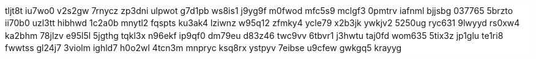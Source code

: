 tljt8t
iu7wo0
v2s2gw
7rnycz
zp3dni
ulpwot
g7d1pb
ws8is1
j9yg9f
m0fwod
mfc5s9
mclgf3
0pmtrv
iafnml
bjjsbg
037765
5brzto
ii70b0
uzl3tt
hibhwd
1c2a0b
mnytl2
fqspts
ku3ak4
lziwnz
w95q12
zfmky4
ycle79
x2b3jk
ywkjv2
5250ug
ryc631
9lwyyd
rs0xw4
ka2bhm
78jlzv
e95l5l
5jgthg
tqkl3x
n96ekf
ip9qf0
dm79eu
d83z46
twc9vv
6tbvr1
j3hwtu
taj0fd
wom635
5tix3z
jp1glu
te1ri8
fwwtss
gl24j7
3violm
ighld7
h0o2wl
4tcn3m
mnpryc
ksq8rx
ystpyv
7eibse
u9cfew
gwkgq5
krayyg